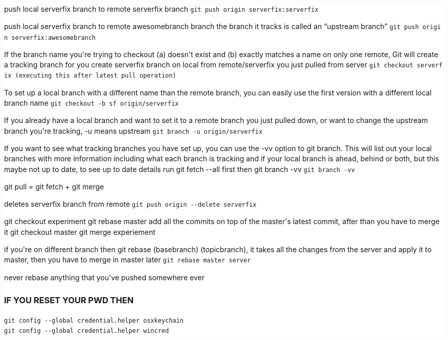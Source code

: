 push local serverfix branch to remote serverfix branch
`git push origin serverfix:serverfix`

push local serverfix branch to remote awesomebranch branch
the branch it tracks is called an “upstream branch”
`git push origin serverfix:awesomebranch`

If the branch name you're trying to checkout (a) doesn't exist and (b) exactly matches a name on only one remote, Git will create a tracking branch for you
create serverfix branch on local from remote/serverfix you just pulled from server
`git checkout serverfix (executing this after latest pull operation)`

To set up a local branch with a different name than the remote branch, you can easily use the first version with a different local branch name
`git checkout -b sf origin/serverfix`

If you already have a local branch and want to set it to a remote branch you just pulled down, or want to change the upstream branch you're tracking, -u means upstream
`git branch -u origin/serverfix`

If you want to see what tracking branches you have set up, you can use the -vv option to git branch. This will list out your local branches with more information including what each branch is tracking and if your local branch is ahead, behind or both, but this maybe not up to date, to see up to date details run  git fetch --all  first then  git branch -vv
`git branch -vv`

git pull = git fetch + git merge

deletes serverfix branch from remote
`git push origin --delete serverfix`

git checkout experiment
git rebase master
add all the commits on top of the master's latest commit, after than you have to merge it
git checkout master
git merge experiement

if you're on different branch then git rebase (basebranch) (topicbranch), it takes all the changes from the server and apply it to master, then you have to merge in master later
`git rebase master server`

never rebase anything that you've pushed somewhere ever

### IF YOU RESET YOUR PWD THEN

```
git config --global credential.helper osxkeychain
git config --global credential.helper wincred
```
